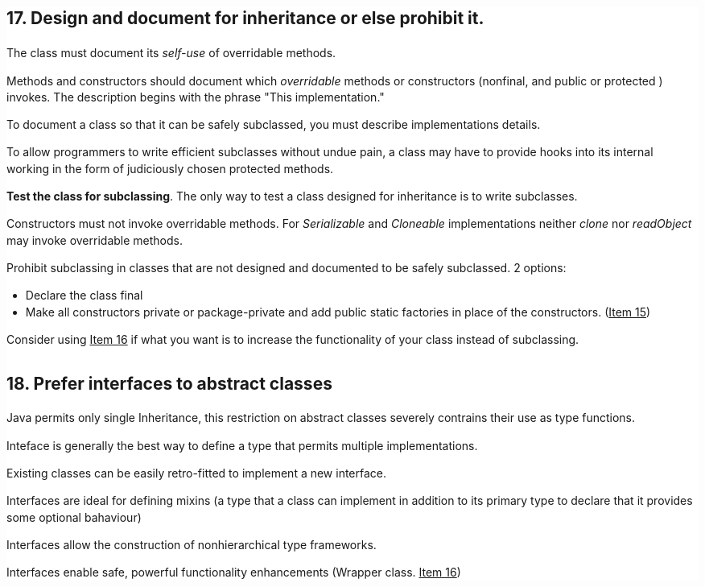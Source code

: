 

## 17. Design and document for inheritance or else prohibit it.


The class must document its _self-use_ of overridable methods.


Methods and constructors should document which _overridable_ methods or constructors (nonfinal, and public or protected ) invokes. The description begins with the phrase "This implementation."


To document a class so that it can be safely subclassed, you must describe implementations details.


To allow programmers to write efficient subclasses without undue pain, a class may have to provide hooks into its internal working in the form of judiciously chosen protected methods.


**Test the class for subclassing**. The only way to test a class designed for inheritance is to write subclasses.


Constructors must not invoke overridable methods. For _Serializable_ and _Cloneable_ implementations neither _clone_ nor _readObject_ may invoke overridable methods.


Prohibit subclassing in classes that are not designed and documented to be safely subclassed. 2 options:

- Declare the class final
- Make all constructors private or package-private and add public static factories in place of the constructors.
([Item 15](https://www.notion.so/shvmsnju/Java-Best-Practices-6b981c27784b4ceb939d39fb2c50e0e5#15-minimize-mutability))

Consider using [Item 16](https://www.notion.so/shvmsnju/Java-Best-Practices-6b981c27784b4ceb939d39fb2c50e0e5#16-favor-composition-over-inheritance) if what you want is to increase the functionality of your class instead of subclassing.


## 18. Prefer interfaces to abstract classes


Java permits only single Inheritance, this restriction on abstract classes severely contrains their use as type functions.


Inteface is generally the best way to define a type that permits multiple implementations.


Existing classes can be easily retro-fitted to implement a new interface.


Interfaces are ideal for defining mixins (a type that a class can implement in addition to its primary type to declare that it provides some optional bahaviour)


Interfaces allow the construction of nonhierarchical type frameworks.


Interfaces enable safe, powerful functionality enhancements (Wrapper class. [Item 16](https://www.notion.so/shvmsnju/Java-Best-Practices-6b981c27784b4ceb939d39fb2c50e0e5#16-favor-composition-over-inheritance))
